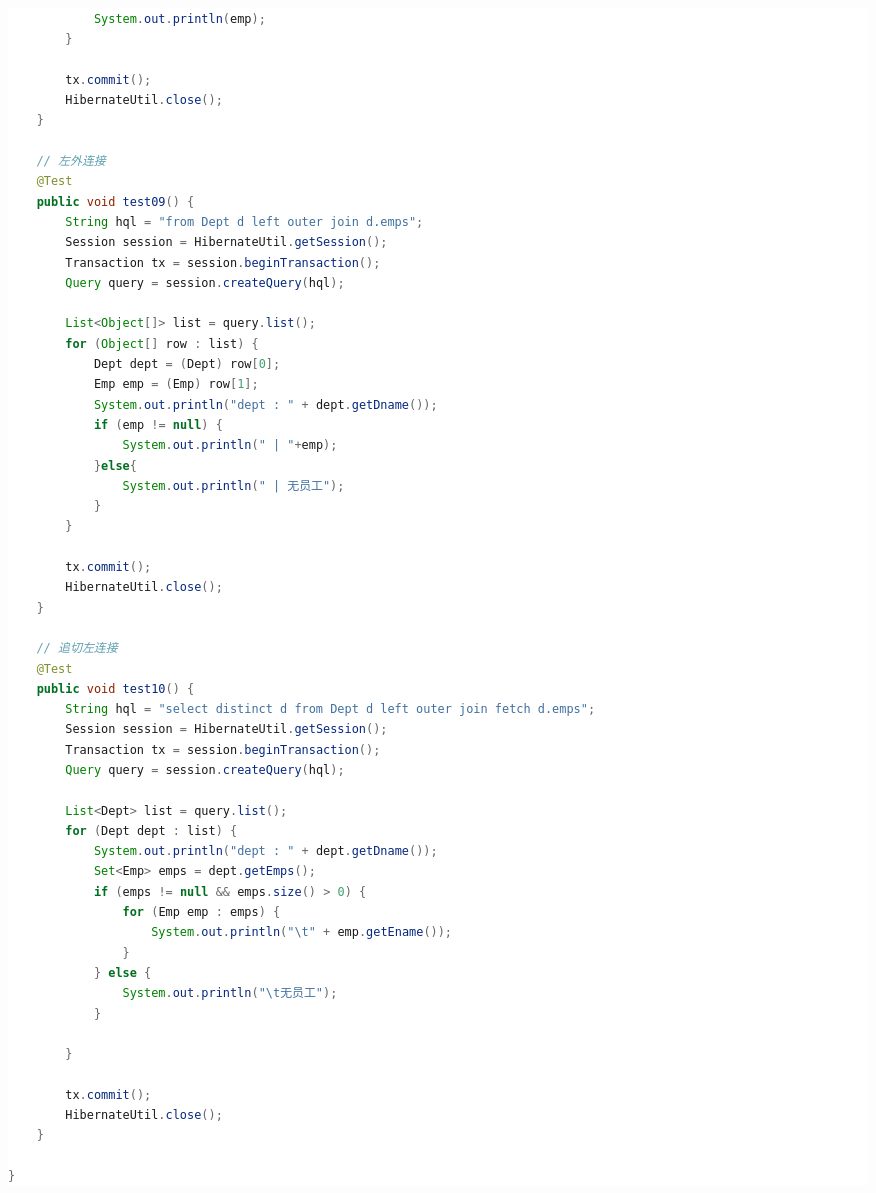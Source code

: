 ```java
            System.out.println(emp);
        }
        
        tx.commit();
        HibernateUtil.close();
    }
    
    // 左外连接
    @Test
    public void test09() {
        String hql = "from Dept d left outer join d.emps";
        Session session = HibernateUtil.getSession();
        Transaction tx = session.beginTransaction();
        Query query = session.createQuery(hql);
        
        List<Object[]> list = query.list();
        for (Object[] row : list) {
            Dept dept = (Dept) row[0];
            Emp emp = (Emp) row[1];
            System.out.println("dept : " + dept.getDname());
            if (emp != null) {
                System.out.println(" | "+emp);
            }else{
                System.out.println(" | 无员工");
            }
        }
        
        tx.commit();
        HibernateUtil.close();
    }
    
    // 追切左连接
    @Test
    public void test10() {
        String hql = "select distinct d from Dept d left outer join fetch d.emps";
        Session session = HibernateUtil.getSession();
        Transaction tx = session.beginTransaction();
        Query query = session.createQuery(hql);
        
        List<Dept> list = query.list();
        for (Dept dept : list) {
            System.out.println("dept : " + dept.getDname());
            Set<Emp> emps = dept.getEmps();
            if (emps != null && emps.size() > 0) {
                for (Emp emp : emps) {
                    System.out.println("\t" + emp.getEname());
                }
            } else {
                System.out.println("\t无员工");
            }
            
        }
        
        tx.commit();
        HibernateUtil.close();
    }

}
```
